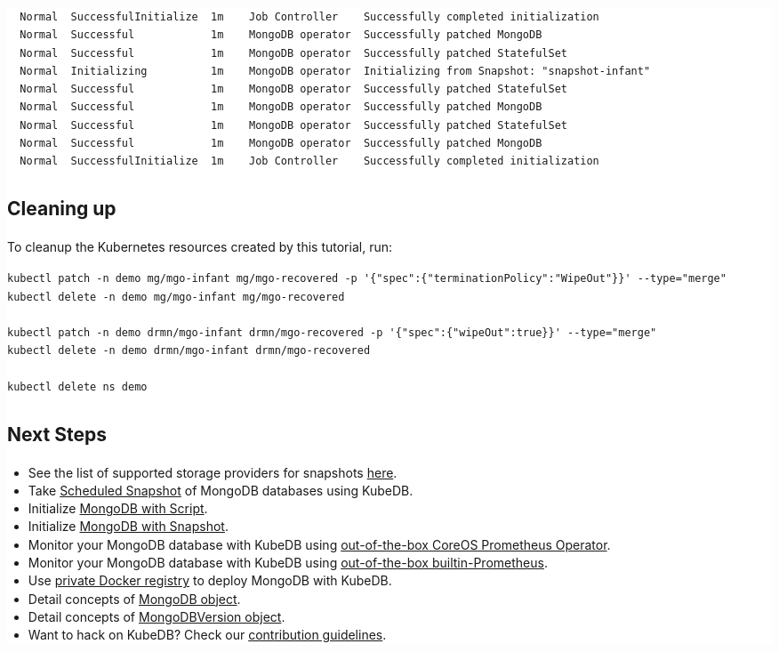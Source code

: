 ```console
  Normal  SuccessfulInitialize  1m    Job Controller    Successfully completed initialization
  Normal  Successful            1m    MongoDB operator  Successfully patched MongoDB
  Normal  Successful            1m    MongoDB operator  Successfully patched StatefulSet
  Normal  Initializing          1m    MongoDB operator  Initializing from Snapshot: "snapshot-infant"
  Normal  Successful            1m    MongoDB operator  Successfully patched StatefulSet
  Normal  Successful            1m    MongoDB operator  Successfully patched MongoDB
  Normal  Successful            1m    MongoDB operator  Successfully patched StatefulSet
  Normal  Successful            1m    MongoDB operator  Successfully patched MongoDB
  Normal  SuccessfulInitialize  1m    Job Controller    Successfully completed initialization
```

## Cleaning up

To cleanup the Kubernetes resources created by this tutorial, run:

```console
kubectl patch -n demo mg/mgo-infant mg/mgo-recovered -p '{"spec":{"terminationPolicy":"WipeOut"}}' --type="merge"
kubectl delete -n demo mg/mgo-infant mg/mgo-recovered

kubectl patch -n demo drmn/mgo-infant drmn/mgo-recovered -p '{"spec":{"wipeOut":true}}' --type="merge"
kubectl delete -n demo drmn/mgo-infant drmn/mgo-recovered

kubectl delete ns demo
```

## Next Steps

- See the list of supported storage providers for snapshots [here](/docs/0.9.0-rc.2/concepts/snapshot).
- Take [Scheduled Snapshot](/docs/0.9.0-rc.2/guides/mongodb/snapshot/scheduled-backup) of MongoDB databases using KubeDB.
- Initialize [MongoDB with Script](/docs/0.9.0-rc.2/guides/mongodb/initialization/using-script).
- Initialize [MongoDB with Snapshot](/docs/0.9.0-rc.2/guides/mongodb/initialization/using-snapshot).
- Monitor your MongoDB database with KubeDB using [out-of-the-box CoreOS Prometheus Operator](/docs/0.9.0-rc.2/guides/mongodb/monitoring/using-coreos-prometheus-operator).
- Monitor your MongoDB database with KubeDB using [out-of-the-box builtin-Prometheus](/docs/0.9.0-rc.2/guides/mongodb/monitoring/using-builtin-prometheus).
- Use [private Docker registry](/docs/0.9.0-rc.2/guides/mongodb/private-registry/using-private-registry) to deploy MongoDB with KubeDB.
- Detail concepts of [MongoDB object](/docs/0.9.0-rc.2/concepts/databases/mongodb).
- Detail concepts of [MongoDBVersion object](/docs/0.9.0-rc.2/concepts/catalog/mongodb).
- Want to hack on KubeDB? Check our [contribution guidelines](/docs/0.9.0-rc.2/CONTRIBUTING).

